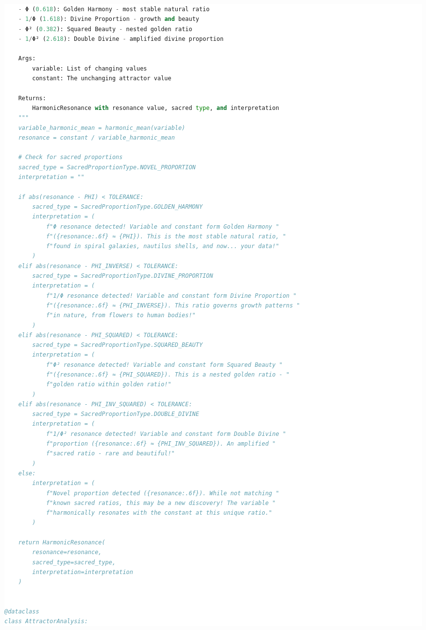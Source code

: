 ```python
    - Φ (0.618): Golden Harmony - most stable natural ratio
    - 1/Φ (1.618): Divine Proportion - growth and beauty
    - Φ² (0.382): Squared Beauty - nested golden ratio
    - 1/Φ² (2.618): Double Divine - amplified divine proportion

    Args:
        variable: List of changing values
        constant: The unchanging attractor value

    Returns:
        HarmonicResonance with resonance value, sacred type, and interpretation
    """
    variable_harmonic_mean = harmonic_mean(variable)
    resonance = constant / variable_harmonic_mean

    # Check for sacred proportions
    sacred_type = SacredProportionType.NOVEL_PROPORTION
    interpretation = ""

    if abs(resonance - PHI) < TOLERANCE:
        sacred_type = SacredProportionType.GOLDEN_HARMONY
        interpretation = (
            f"Φ resonance detected! Variable and constant form Golden Harmony "
            f"({resonance:.6f} ≈ {PHI}). This is the most stable natural ratio, "
            f"found in spiral galaxies, nautilus shells, and now... your data!"
        )
    elif abs(resonance - PHI_INVERSE) < TOLERANCE:
        sacred_type = SacredProportionType.DIVINE_PROPORTION
        interpretation = (
            f"1/Φ resonance detected! Variable and constant form Divine Proportion "
            f"({resonance:.6f} ≈ {PHI_INVERSE}). This ratio governs growth patterns "
            f"in nature, from flowers to human bodies!"
        )
    elif abs(resonance - PHI_SQUARED) < TOLERANCE:
        sacred_type = SacredProportionType.SQUARED_BEAUTY
        interpretation = (
            f"Φ² resonance detected! Variable and constant form Squared Beauty "
            f"({resonance:.6f} ≈ {PHI_SQUARED}). This is a nested golden ratio - "
            f"golden ratio within golden ratio!"
        )
    elif abs(resonance - PHI_INV_SQUARED) < TOLERANCE:
        sacred_type = SacredProportionType.DOUBLE_DIVINE
        interpretation = (
            f"1/Φ² resonance detected! Variable and constant form Double Divine "
            f"proportion ({resonance:.6f} ≈ {PHI_INV_SQUARED}). An amplified "
            f"sacred ratio - rare and beautiful!"
        )
    else:
        interpretation = (
            f"Novel proportion detected ({resonance:.6f}). While not matching "
            f"known sacred ratios, this may be a new discovery! The variable "
            f"harmonically resonates with the constant at this unique ratio."
        )

    return HarmonicResonance(
        resonance=resonance,
        sacred_type=sacred_type,
        interpretation=interpretation
    )


@dataclass
class AttractorAnalysis:
```